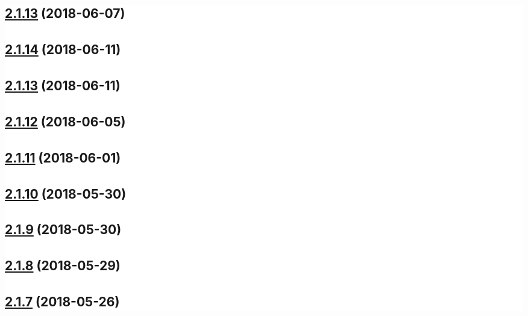 

<a name="2.1.13"></a>
## [2.1.13](https://github.com/nossas/bonde-bot/compare/v2.1.12...v2.1.13) (2018-06-07)



<a name="2.1.14"></a>
## [2.1.14](https://github.com/nossas/bonde-bot/compare/v2.1.12...v2.1.14) (2018-06-11)



<a name="2.1.13"></a>
## [2.1.13](https://github.com/nossas/bonde-bot/compare/v2.1.12...v2.1.13) (2018-06-11)



<a name="2.1.12"></a>
## [2.1.12](https://github.com/nossas/bonde-bot/compare/v2.1.11...v2.1.12) (2018-06-05)



<a name="2.1.11"></a>
## [2.1.11](https://github.com/nossas/bonde-bot/compare/v2.1.10...v2.1.11) (2018-06-01)



<a name="2.1.10"></a>
## [2.1.10](https://github.com/nossas/bonde-bot/compare/v2.1.9...v2.1.10) (2018-05-30)



<a name="2.1.9"></a>
## [2.1.9](https://github.com/nossas/bonde-bot/compare/v2.1.8...v2.1.9) (2018-05-30)



<a name="2.1.8"></a>
## [2.1.8](https://github.com/nossas/bonde-bot/compare/v2.1.7...v2.1.8) (2018-05-29)



<a name="2.1.7"></a>
## [2.1.7](https://github.com/nossas/bonde-bot/compare/v2.1.6...v2.1.7) (2018-05-26)
